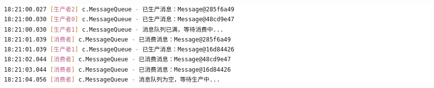```bash
18:21:00.027 [生产者2] c.MessageQueue - 已生产消息：Message@285f6a49
18:21:00.030 [生产者0] c.MessageQueue - 已生产消息：Message@48cd9e47
18:21:00.030 [生产者1] c.MessageQueue - 消息队列已满，等待消费中...
18:21:01.039 [消费者] c.MessageQueue - 已消费消息：Message@285f6a49
18:21:01.039 [生产者1] c.MessageQueue - 已生产消息：Message@16d84426
18:21:02.044 [消费者] c.MessageQueue - 已消费消息：Message@48cd9e47
18:21:03.044 [消费者] c.MessageQueue - 已消费消息：Message@16d84426
18:21:04.056 [消费者] c.MessageQueue - 消息队列为空，等待生产中...
```

